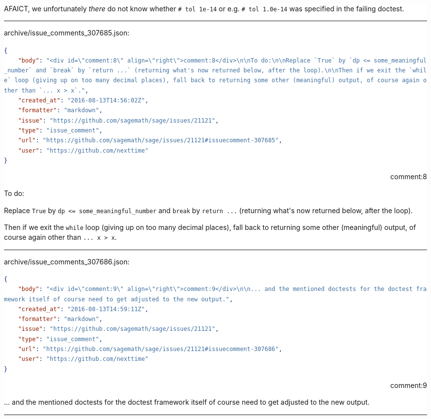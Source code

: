AFAICT, we unfortunately *there* do not know whether `# tol 1e-14` or e.g. `# tol 1.0e-14` was specified in the failing doctest.



---

archive/issue_comments_307685.json:
```json
{
    "body": "<div id=\"comment:8\" align=\"right\">comment:8</div>\n\nTo do:\n\nReplace `True` by `dp <= some_meaningful_number` and `break` by `return ...` (returning what's now returned below, after the loop).\n\nThen if we exit the `while` loop (giving up on too many decimal places), fall back to returning some other (meaningful) output, of course again other than `... x > x`.",
    "created_at": "2016-08-13T14:56:02Z",
    "formatter": "markdown",
    "issue": "https://github.com/sagemath/sage/issues/21121",
    "type": "issue_comment",
    "url": "https://github.com/sagemath/sage/issues/21121#issuecomment-307685",
    "user": "https://github.com/nexttime"
}
```

<div id="comment:8" align="right">comment:8</div>

To do:

Replace `True` by `dp <= some_meaningful_number` and `break` by `return ...` (returning what's now returned below, after the loop).

Then if we exit the `while` loop (giving up on too many decimal places), fall back to returning some other (meaningful) output, of course again other than `... x > x`.



---

archive/issue_comments_307686.json:
```json
{
    "body": "<div id=\"comment:9\" align=\"right\">comment:9</div>\n\n... and the mentioned doctests for the doctest framework itself of course need to get adjusted to the new output.",
    "created_at": "2016-08-13T14:59:11Z",
    "formatter": "markdown",
    "issue": "https://github.com/sagemath/sage/issues/21121",
    "type": "issue_comment",
    "url": "https://github.com/sagemath/sage/issues/21121#issuecomment-307686",
    "user": "https://github.com/nexttime"
}
```

<div id="comment:9" align="right">comment:9</div>

... and the mentioned doctests for the doctest framework itself of course need to get adjusted to the new output.



---
